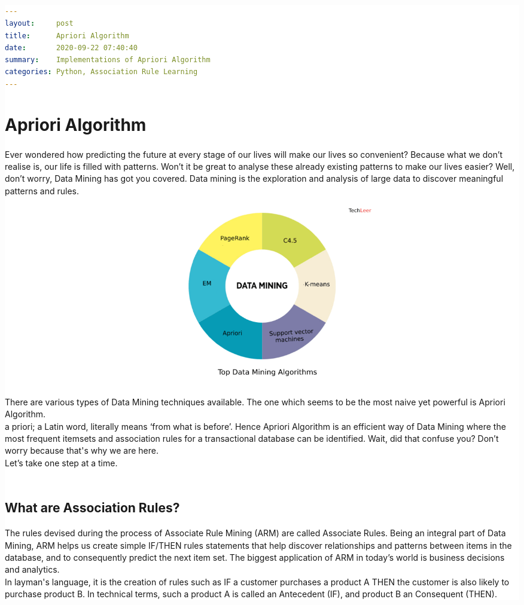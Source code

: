 ```yaml
---
layout:     post
title:      Apriori Algorithm
date:       2020-09-22 07:40:40
summary:    Implementations of Apriori Algorithm
categories: Python, Association Rule Learning
---
```


<h1>Apriori Algorithm</h1>

Ever wondered how predicting the future at every stage of our lives will make our lives so convenient? Because what we don’t realise is, our life is filled with patterns.
Won’t it be great to analyse these already existing patterns to make our lives easier? Well, don’t worry, Data Mining has got you covered. Data mining is the exploration and analysis of large data to discover meaningful patterns and rules.
<br>
<p align="center">
<img src="/images/Apriori-Algorithm-1.png" height=300 width=400 />
</p>

There are various types of Data Mining techniques available. The one which seems to be the most naive yet powerful is Apriori Algorithm.<br>
a priori;  a Latin word, literally means ‘from what is before’. Hence Apriori Algorithm is an efficient way of Data Mining where the most frequent itemsets and association rules for a transactional database can be identified. Wait, did that confuse you? Don’t worry because that's why we are here.<br>
Let’s take one step at a time.<br>
<br>
<h2>What are Association Rules?</h2>
The rules devised during the process of Associate Rule Mining (ARM) are called Associate Rules.
Being an integral part of Data Mining, ARM helps us create simple IF/THEN rules statements that help discover relationships and patterns between items in the database, and to consequently predict the next item set.  The biggest application of ARM in today’s world is business decisions and analytics.
<br>
In layman's language, it is the creation of rules such as IF a customer purchases a product A THEN the customer is also likely to purchase product B.
In technical terms, such a product A is called an Antecedent (IF), and product B an Consequent (THEN).